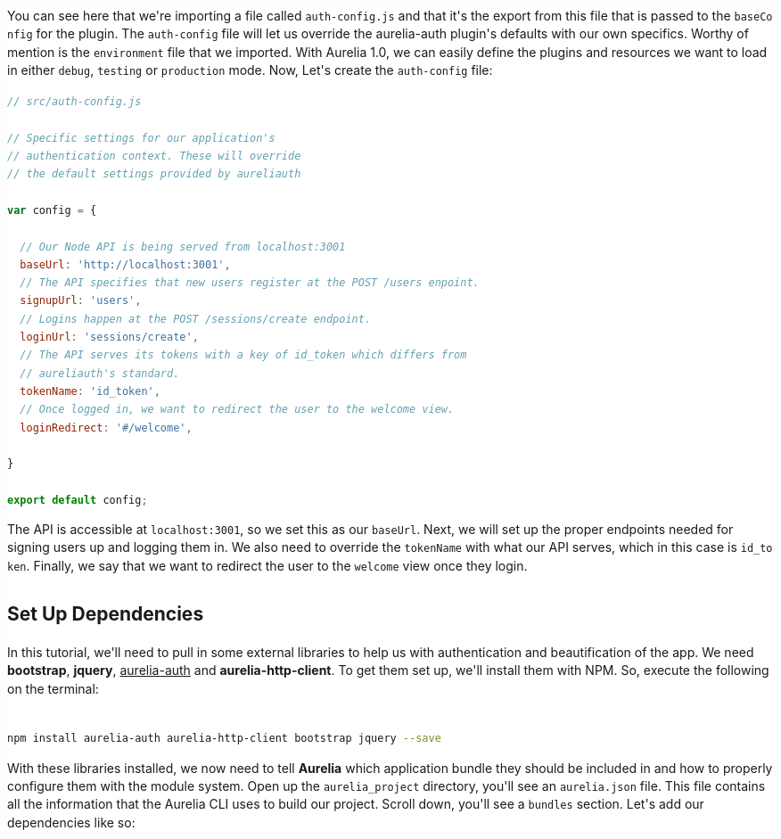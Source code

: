 You can see here that we're importing a file called `auth-config.js` and that it's the export from this file that is passed to the `baseConfig` for the plugin. The `auth-config` file will let us override the aurelia-auth plugin's defaults with our own specifics. Worthy of mention is the `environment` file that we imported. With Aurelia 1.0, we can easily define the plugins and resources we want to load in either `debug`, `testing` or `production` mode. Now, Let's create the `auth-config` file:

```js
// src/auth-config.js

// Specific settings for our application's
// authentication context. These will override
// the default settings provided by aureliauth

var config = {

  // Our Node API is being served from localhost:3001
  baseUrl: 'http://localhost:3001',
  // The API specifies that new users register at the POST /users enpoint.
  signupUrl: 'users',
  // Logins happen at the POST /sessions/create endpoint.
  loginUrl: 'sessions/create',
  // The API serves its tokens with a key of id_token which differs from
  // aureliauth's standard.
  tokenName: 'id_token',
  // Once logged in, we want to redirect the user to the welcome view.
  loginRedirect: '#/welcome',

}

export default config;
```

The API is accessible at `localhost:3001`, so we set this as our `baseUrl`. Next, we will set up the proper endpoints needed for signing users up and logging them in. We also need to override the `tokenName` with what our API serves, which in this case is `id_token`. Finally, we say that we want to redirect the user to the `welcome` view once they login.

## Set Up Dependencies

In this tutorial, we'll need to pull in some external libraries to help us with authentication and beautification of the app. We need **bootstrap**, **jquery**, [aurelia-auth](https://github.com/paulvanbladel/aurelia-auth) and **aurelia-http-client**. To get them set up, we'll install them with NPM. So, execute the following on the terminal:

```bash

npm install aurelia-auth aurelia-http-client bootstrap jquery --save

```

With these libraries installed, we now need to tell **Aurelia** which application bundle they should be included in and how to properly configure them with the module system. Open up the `aurelia_project` directory, you'll see an `aurelia.json` file. This file contains all the information that the Aurelia CLI uses to build our project. Scroll down, you'll see a `bundles` section. Let's add our dependencies like so:
